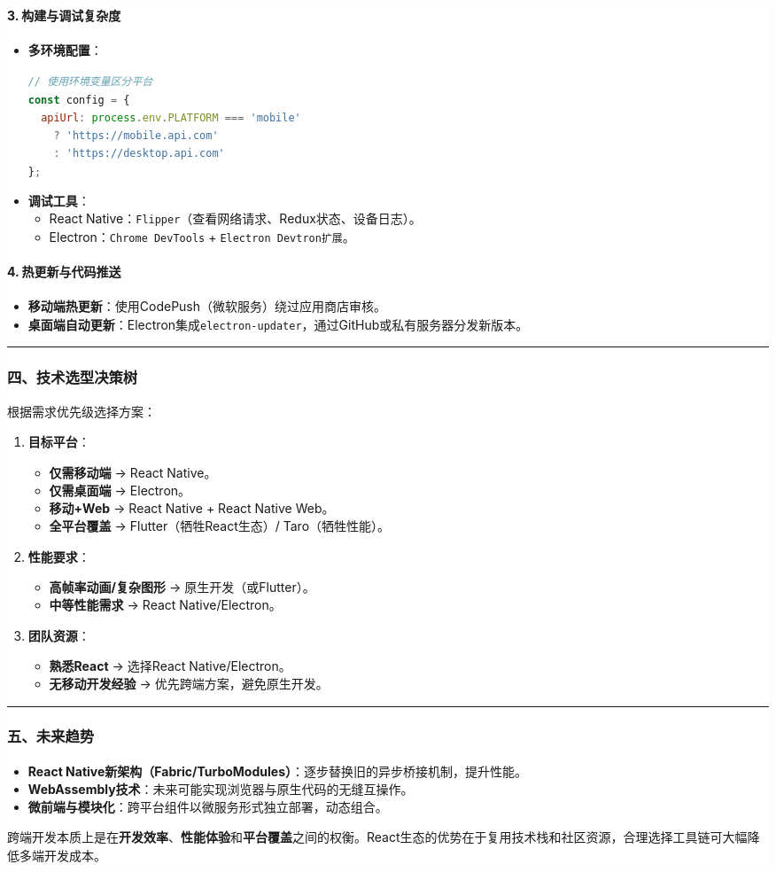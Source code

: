 #### 3. **构建与调试复杂度**
- **多环境配置**：
  ```javascript
  // 使用环境变量区分平台
  const config = {
    apiUrl: process.env.PLATFORM === 'mobile' 
      ? 'https://mobile.api.com' 
      : 'https://desktop.api.com'
  };
  ```
- **调试工具**：
  - React Native：`Flipper`（查看网络请求、Redux状态、设备日志）。
  - Electron：`Chrome DevTools` + `Electron Devtron扩展`。

#### 4. **热更新与代码推送**
- **移动端热更新**：使用CodePush（微软服务）绕过应用商店审核。
- **桌面端自动更新**：Electron集成`electron-updater`，通过GitHub或私有服务器分发新版本。

---

### 四、技术选型决策树

根据需求优先级选择方案：

1. **目标平台**：
   - **仅需移动端** → React Native。
   - **仅需桌面端** → Electron。
   - **移动+Web** → React Native + React Native Web。
   - **全平台覆盖** → Flutter（牺牲React生态）/ Taro（牺牲性能）。

2. **性能要求**：
   - **高帧率动画/复杂图形** → 原生开发（或Flutter）。
   - **中等性能需求** → React Native/Electron。

3. **团队资源**：
   - **熟悉React** → 选择React Native/Electron。
   - **无移动开发经验** → 优先跨端方案，避免原生开发。

---

### 五、未来趋势
- **React Native新架构（Fabric/TurboModules）**：逐步替换旧的异步桥接机制，提升性能。
- **WebAssembly技术**：未来可能实现浏览器与原生代码的无缝互操作。
- **微前端与模块化**：跨平台组件以微服务形式独立部署，动态组合。

跨端开发本质上是在**开发效率**、**性能体验**和**平台覆盖**之间的权衡。React生态的优势在于复用技术栈和社区资源，合理选择工具链可大幅降低多端开发成本。
